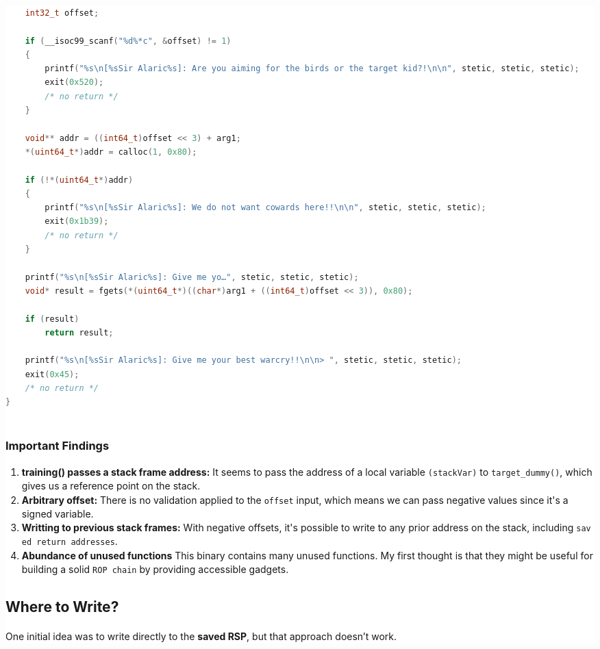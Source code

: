 ```c
    int32_t offset;

    if (__isoc99_scanf("%d%*c", &offset) != 1)
    {
        printf("%s\n[%sSir Alaric%s]: Are you aiming for the birds or the target kid?!\n\n", stetic, stetic, stetic);
        exit(0x520);
        /* no return */
    }

    void** addr = ((int64_t)offset << 3) + arg1;
    *(uint64_t*)addr = calloc(1, 0x80);

    if (!*(uint64_t*)addr)
    {
        printf("%s\n[%sSir Alaric%s]: We do not want cowards here!!\n\n", stetic, stetic, stetic);
        exit(0x1b39);
        /* no return */
    }

    printf("%s\n[%sSir Alaric%s]: Give me yo…", stetic, stetic, stetic);
    void* result = fgets(*(uint64_t*)((char*)arg1 + ((int64_t)offset << 3)), 0x80);

    if (result)
        return result;

    printf("%s\n[%sSir Alaric%s]: Give me your best warcry!!\n\n> ", stetic, stetic, stetic);
    exit(0x45);
    /* no return */
}



```

### Important Findings
1. **training() passes a stack frame address:** It seems to pass the address of a local variable `(stackVar)` to `target_dummy()`, which gives us a reference point on the stack.
2. **Arbitrary offset:** There is no validation applied to the `offset` input, which means we can pass negative values since it's a signed variable.
3. **Writting to previous stack frames:** With negative offsets, it's possible to write to any prior address on the stack, including `saved return addresses`.
4. **Abundance of unused functions** This binary contains many unused functions. My first thought is that they might be useful for building a solid `ROP chain` by providing accessible gadgets.




## Where to Write?

One initial idea was to write directly to the **saved RSP**, but that approach doesn’t work.
